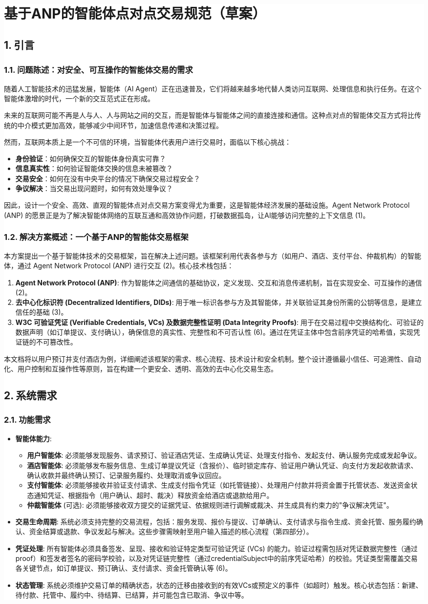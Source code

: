 # 基于ANP的智能体点对点交易规范（草案）

## 1. 引言

### 1.1. 问题陈述：对安全、可互操作的智能体交易的需求

随着人工智能技术的迅猛发展，智能体（AI Agent）正在迅速普及，它们将越来越多地代替人类访问互联网、处理信息和执行任务。在这个智能体激增的时代，一个新的交互范式正在形成。

未来的互联网可能不再是人与人、人与网站之间的交互，而是智能体与智能体之间的直接连接和通信。这种点对点的智能体交互方式将比传统的中介模式更加高效，能够减少中间环节，加速信息传递和决策过程。

然而，互联网本质上是一个不可信的环境，当智能体代表用户进行交易时，面临以下核心挑战：

- **身份验证**：如何确保交互的智能体身份真实可靠？
- **信息真实性**：如何验证智能体交换的信息未被篡改？
- **交易安全**：如何在没有中央平台的情况下确保交易过程安全？
- **争议解决**：当交易出现问题时，如何有效处理争议？

因此，设计一个安全、高效、直观的智能体点对点交易方案变得尤为重要，这是智能体经济发展的基础设施。Agent Network Protocol (ANP) 的愿景正是为了解决智能体网络的互联互通和高效协作问题，打破数据孤岛，让AI能够访问完整的上下文信息 (1)。

### 1.2. 解决方案概述：一个基于ANP的智能体交易框架

本方案提出一个基于智能体技术的交易框架，旨在解决上述问题。该框架利用代表各参与方（如用户、酒店、支付平台、仲裁机构）的智能体，通过 Agent Network Protocol (ANP) 进行交互 (2)。核心技术栈包括：

1. **Agent Network Protocol (ANP)**: 作为智能体之间通信的基础协议，定义发现、交互和消息传递机制，旨在实现安全、可互操作的通信 (2)。
2. **去中心化标识符 (Decentralized Identifiers, DIDs)**: 用于唯一标识各参与方及其智能体，并关联验证其身份所需的公钥等信息，是建立信任的基础 (3)。
3. **W3C 可验证凭证 (Verifiable Credentials, VCs) 及数据完整性证明 (Data Integrity Proofs)**: 用于在交易过程中交换结构化、可验证的数据声明（如订单提议、支付确认），确保信息的真实性、完整性和不可否认性 (6)。通过在凭证主体中包含前序凭证的哈希值，实现凭证链的不可篡改性。

本文档将以用户预订并支付酒店为例，详细阐述该框架的需求、核心流程、技术设计和安全机制。整个设计遵循最小信任、可追溯性、自动化、用户控制和互操作性等原则，旨在构建一个更安全、透明、高效的去中心化交易生态。

## 2. 系统需求

### 2.1. 功能需求

- **智能体能力**:
  - **用户智能体**: 必须能够发现服务、请求预订、验证酒店凭证、生成确认凭证、处理支付指令、发起支付、确认服务完成或发起争议。
  - **酒店智能体**: 必须能够发布服务信息、生成订单提议凭证（含报价）、临时锁定库存、验证用户确认凭证、向支付方发起收款请求、确认收款并最终确认预订、记录服务履约、处理取消或争议回应。
  - **支付智能体**: 必须能够接收并验证支付请求、生成支付指令凭证（如托管链接）、处理用户付款并将资金置于托管状态、发送资金状态通知凭证、根据指令（用户确认、超时、裁决）释放资金给酒店或退款给用户。
  - **仲裁智能体** (可选): 必须能够接收双方提交的证据凭证、依据规则进行调解或裁决、并生成具有约束力的"争议解决凭证"。

- **交易生命周期**: 系统必须支持完整的交易流程，包括：服务发现、报价与提议、订单确认、支付请求与指令生成、资金托管、服务履约确认、资金结算或退款、争议发起与解决。这些步骤需映射至用户输入描述的核心流程（第四部分）。

- **凭证处理**: 所有智能体必须具备签发、呈现、接收和验证特定类型可验证凭证 (VCs) 的能力。验证过程需包括对凭证数据完整性（通过proof）和签发者签名的密码学校验，以及对凭证链完整性（通过credentialSubject中的前序凭证哈希）的校验。凭证类型需覆盖交易各关键节点，如订单提议、预订确认、支付请求、资金托管确认等 (6)。

- **状态管理**: 系统必须维护交易订单的精确状态，状态的迁移由接收到的有效VCs或预定义的事件（如超时）触发。核心状态包括：新建、待付款、托管中、履约中、待结算、已结算，并可能包含已取消、争议中等。
